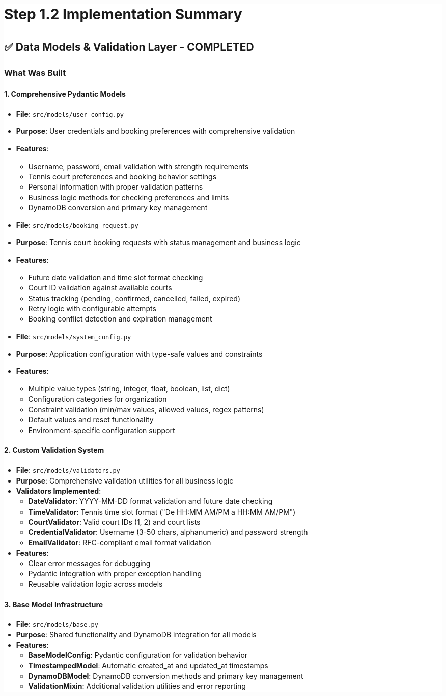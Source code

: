 # Step 1.2 Implementation Summary

## ✅ Data Models & Validation Layer - COMPLETED

### What Was Built

#### 1. Comprehensive Pydantic Models
- **File**: `src/models/user_config.py`
- **Purpose**: User credentials and booking preferences with comprehensive validation
- **Features**:
  - Username, password, email validation with strength requirements
  - Tennis court preferences and booking behavior settings
  - Personal information with proper validation patterns
  - Business logic methods for checking preferences and limits
  - DynamoDB conversion and primary key management

- **File**: `src/models/booking_request.py`
- **Purpose**: Tennis court booking requests with status management and business logic
- **Features**:
  - Future date validation and time slot format checking
  - Court ID validation against available courts
  - Status tracking (pending, confirmed, cancelled, failed, expired)
  - Retry logic with configurable attempts
  - Booking conflict detection and expiration management

- **File**: `src/models/system_config.py`
- **Purpose**: Application configuration with type-safe values and constraints
- **Features**:
  - Multiple value types (string, integer, float, boolean, list, dict)
  - Configuration categories for organization
  - Constraint validation (min/max values, allowed values, regex patterns)
  - Default values and reset functionality
  - Environment-specific configuration support

#### 2. Custom Validation System
- **File**: `src/models/validators.py`
- **Purpose**: Comprehensive validation utilities for all business logic
- **Validators Implemented**:
  - **DateValidator**: YYYY-MM-DD format validation and future date checking
  - **TimeValidator**: Tennis time slot format ("De HH:MM AM/PM a HH:MM AM/PM")
  - **CourtValidator**: Valid court IDs (1, 2) and court lists
  - **CredentialValidator**: Username (3-50 chars, alphanumeric) and password strength
  - **EmailValidator**: RFC-compliant email format validation
- **Features**:
  - Clear error messages for debugging
  - Pydantic integration with proper exception handling
  - Reusable validation logic across models

#### 3. Base Model Infrastructure
- **File**: `src/models/base.py`
- **Purpose**: Shared functionality and DynamoDB integration for all models
- **Features**:
  - **BaseModelConfig**: Pydantic configuration for validation behavior
  - **TimestampedModel**: Automatic created_at and updated_at timestamps
  - **DynamoDBModel**: DynamoDB conversion methods and primary key management
  - **ValidationMixin**: Additional validation utilities and error reporting
